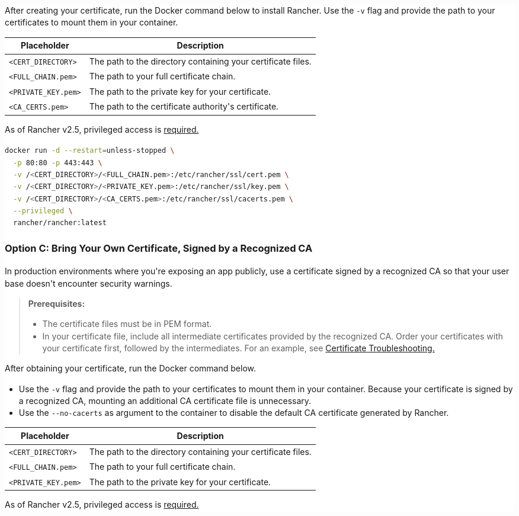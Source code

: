After creating your certificate, run the Docker command below to install Rancher. Use the `-v` flag and provide the path to your certificates to mount them in your container.

| Placeholder         | Description     |
| ------------------- | --------------------- |
| `<CERT_DIRECTORY>`  | The path to the directory containing your certificate files. |
| `<FULL_CHAIN.pem>`  | The path to your full certificate chain.                     |
| `<PRIVATE_KEY.pem>` | The path to the private key for your certificate.            |
| `<CA_CERTS.pem>`        | The path to the certificate authority's certificate.         |

As of Rancher v2.5, privileged access is [required.](#privileged-access-for-rancher-v2-5)

```bash
docker run -d --restart=unless-stopped \
  -p 80:80 -p 443:443 \
  -v /<CERT_DIRECTORY>/<FULL_CHAIN.pem>:/etc/rancher/ssl/cert.pem \
  -v /<CERT_DIRECTORY>/<PRIVATE_KEY.pem>:/etc/rancher/ssl/key.pem \
  -v /<CERT_DIRECTORY>/<CA_CERTS.pem>:/etc/rancher/ssl/cacerts.pem \
  --privileged \
  rancher/rancher:latest
```

### Option C: Bring Your Own Certificate, Signed by a Recognized CA

In production environments where you're exposing an app publicly, use a certificate signed by a recognized CA so that your user base doesn't encounter security warnings.

> **Prerequisites:**
>
> - The certificate files must be in PEM format.
> - In your certificate file, include all intermediate certificates provided by the recognized CA. Order your certificates with your certificate first, followed by the intermediates. For an example, see [Certificate Troubleshooting.]({{<baseurl>}}/rancher/v2.x/en/installation/other-installation-methods/single-node-docker/troubleshooting)

After obtaining your certificate, run the Docker command below.

- Use the `-v` flag and provide the path to your certificates to mount them in your container. Because your certificate is signed by a recognized CA, mounting an additional CA certificate file is unnecessary.
- Use the `--no-cacerts` as argument to the container to disable the default CA certificate generated by Rancher.

| Placeholder         | Description    |
| ------------------- | ----------------------------- |
| `<CERT_DIRECTORY>`  | The path to the directory containing your certificate files. |
| `<FULL_CHAIN.pem>`  | The path to your full certificate chain.                     |
| `<PRIVATE_KEY.pem>` | The path to the private key for your certificate. |

As of Rancher v2.5, privileged access is [required.](#privileged-access-for-rancher-v2-5)
